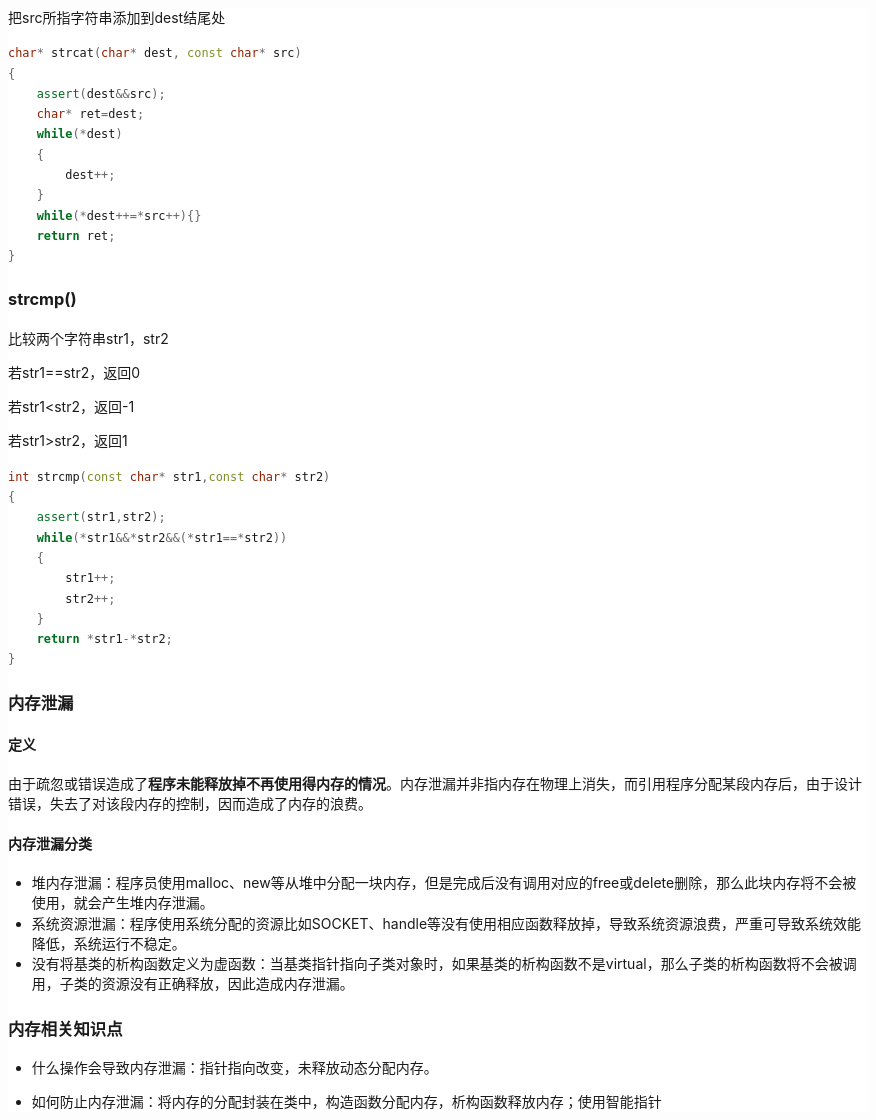 把src所指字符串添加到dest结尾处

```cpp
char* strcat(char* dest, const char* src)
{
    assert(dest&&src);
    char* ret=dest;
    while(*dest)
    {
        dest++;
    }
    while(*dest++=*src++){}
    return ret;
}
```

### strcmp()

比较两个字符串str1，str2

若str1==str2，返回0

若str1<str2，返回-1

若str1>str2，返回1

```cpp
int strcmp(const char* str1,const char* str2)
{
	assert(str1,str2);
    while(*str1&&*str2&&(*str1==*str2))
    {
        str1++;
        str2++;
    }
    return *str1-*str2;
}
```

### 内存泄漏

#### 定义

由于疏忽或错误造成了**程序未能释放掉不再使用得内存的情况**。内存泄漏并非指内存在物理上消失，而引用程序分配某段内存后，由于设计错误，失去了对该段内存的控制，因而造成了内存的浪费。

#### 内存泄漏分类

* 堆内存泄漏：程序员使用malloc、new等从堆中分配一块内存，但是完成后没有调用对应的free或delete删除，那么此块内存将不会被使用，就会产生堆内存泄漏。
* 系统资源泄漏：程序使用系统分配的资源比如SOCKET、handle等没有使用相应函数释放掉，导致系统资源浪费，严重可导致系统效能降低，系统运行不稳定。
* 没有将基类的析构函数定义为虚函数：当基类指针指向子类对象时，如果基类的析构函数不是virtual，那么子类的析构函数将不会被调用，子类的资源没有正确释放，因此造成内存泄漏。

### 内存相关知识点

* 什么操作会导致内存泄漏：指针指向改变，未释放动态分配内存。

* 如何防止内存泄漏：将内存的分配封装在类中，构造函数分配内存，析构函数释放内存；使用智能指针
